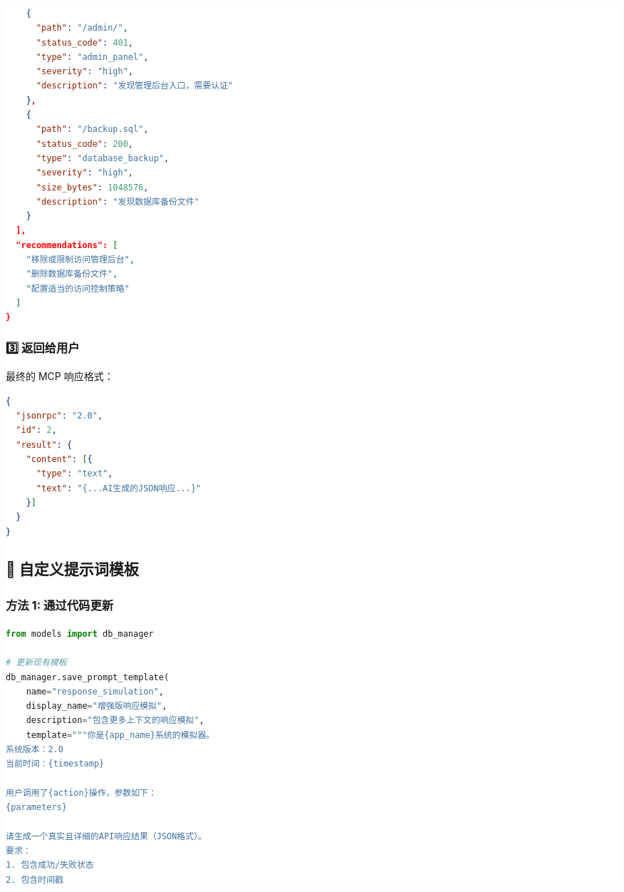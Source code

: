 ```json
    {
      "path": "/admin/",
      "status_code": 401,
      "type": "admin_panel",
      "severity": "high",
      "description": "发现管理后台入口，需要认证"
    },
    {
      "path": "/backup.sql",
      "status_code": 200,
      "type": "database_backup",
      "severity": "high",
      "size_bytes": 1048576,
      "description": "发现数据库备份文件"
    }
  ],
  "recommendations": [
    "移除或限制访问管理后台",
    "删除数据库备份文件",
    "配置适当的访问控制策略"
  ]
}
```

### 3️⃣ 返回给用户

最终的 MCP 响应格式：
```json
{
  "jsonrpc": "2.0",
  "id": 2,
  "result": {
    "content": [{
      "type": "text",
      "text": "{...AI生成的JSON响应...}"
    }]
  }
}
```

## 🎨 自定义提示词模板

### 方法 1: 通过代码更新

```python
from models import db_manager

# 更新现有模板
db_manager.save_prompt_template(
    name="response_simulation",
    display_name="增强版响应模拟",
    description="包含更多上下文的响应模拟",
    template="""你是{app_name}系统的模拟器。
系统版本：2.0
当前时间：{timestamp}

用户调用了{action}操作，参数如下：
{parameters}

请生成一个真实且详细的API响应结果（JSON格式）。
要求：
1. 包含成功/失败状态
2. 包含时间戳
```